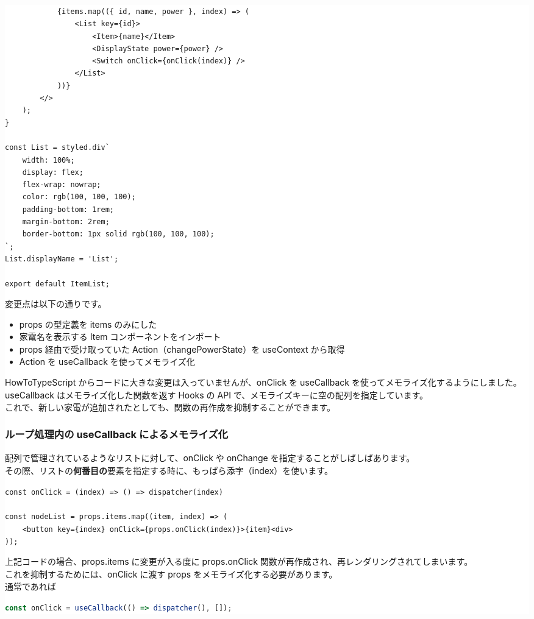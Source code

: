 ```tsx
            {items.map(({ id, name, power }, index) => (
                <List key={id}>
                    <Item>{name}</Item>
                    <DisplayState power={power} />
                    <Switch onClick={onClick(index)} />
                </List>
            ))}
        </>
    );
}

const List = styled.div`
    width: 100%;
    display: flex;
    flex-wrap: nowrap;
    color: rgb(100, 100, 100);
    padding-bottom: 1rem;
    margin-bottom: 2rem;
    border-bottom: 1px solid rgb(100, 100, 100);
`;
List.displayName = 'List';

export default ItemList;
```

変更点は以下の通りです。

-   props の型定義を items のみにした
-   家電名を表示する Item コンポーネントをインポート
-   props 経由で受け取っていた Action（changePowerState）を useContext から取得
-   Action を useCallback を使ってメモライズ化

HowToTypeScript からコードに大きな変更は入っていませんが、onClick を useCallback を使ってメモライズ化するようにしました。  
useCallback はメモライズ化した関数を返す Hooks の API で、メモライズキーに空の配列を指定しています。  
これで、新しい家電が追加されたとしても、関数の再作成を抑制することができます。

### ループ処理内の useCallback によるメモライズ化

配列で管理されているようなリストに対して、onClick や onChange を指定することがしばしばあります。  
その際、リストの**何番目の**要素を指定する時に、もっぱら添字（index）を使います。

```tsx
const onClick = (index) => () => dispatcher(index)

const nodeList = props.items.map((item, index) => (
    <button key={index} onClick={props.onClick(index)}>{item}<div>
));
```

上記コードの場合、props.items に変更が入る度に props.onClick 関数が再作成され、再レンダリングされてしまいます。  
これを抑制するためには、onClick に渡す props をメモライズ化する必要があります。  
通常であれば

```ts
const onClick = useCallback(() => dispatcher(), []);
```
